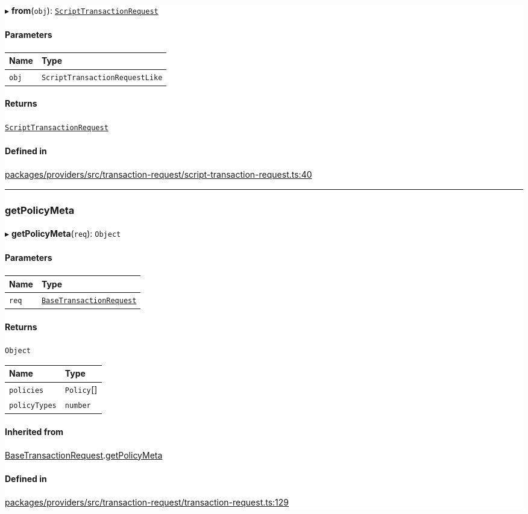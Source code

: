 ▸ **from**(`obj`): [`ScriptTransactionRequest`](/api/Providers/ScriptTransactionRequest.md)

#### Parameters

| Name | Type |
| :------ | :------ |
| `obj` | `ScriptTransactionRequestLike` |

#### Returns

[`ScriptTransactionRequest`](/api/Providers/ScriptTransactionRequest.md)

#### Defined in

[packages/providers/src/transaction-request/script-transaction-request.ts:40](https://github.com/FuelLabs/fuels-ts/blob/8425f9ae/packages/providers/src/transaction-request/script-transaction-request.ts#L40)

___

### getPolicyMeta

▸ **getPolicyMeta**(`req`): `Object`

#### Parameters

| Name | Type |
| :------ | :------ |
| `req` | [`BaseTransactionRequest`](/api/Providers/BaseTransactionRequest.md) |

#### Returns

`Object`

| Name | Type |
| :------ | :------ |
| `policies` | `Policy`[] |
| `policyTypes` | `number` |

#### Inherited from

[BaseTransactionRequest](/api/Providers/BaseTransactionRequest.md).[getPolicyMeta](/api/Providers/BaseTransactionRequest.md#getpolicymeta)

#### Defined in

[packages/providers/src/transaction-request/transaction-request.ts:129](https://github.com/FuelLabs/fuels-ts/blob/8425f9ae/packages/providers/src/transaction-request/transaction-request.ts#L129)
